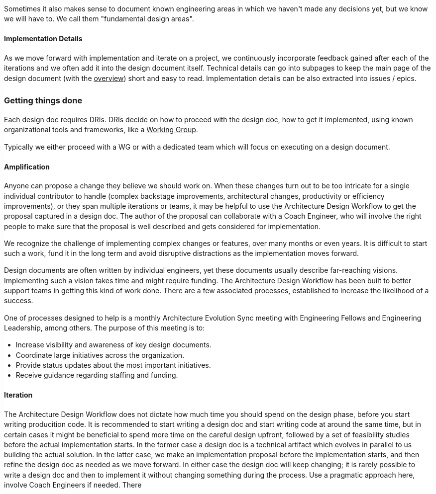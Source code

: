 Sometimes it also makes sense to document known engineering areas in which we
haven't made any decisions yet, but we know we will have to. We call them
"fundamental design areas".

#### Implementation Details

As we move forward with implementation and iterate on a project, we continuously
incorporate feedback gained after each of the iterations and we often add it
into the design document itself. Technical details can go into subpages to keep
the main page of the design document (with the [overview](#overview)) short and
easy to read. Implementation details can be also extracted into issues / epics.

### Getting things done

Each design doc requires DRIs. DRIs decide on how to proceed with the design
doc, how to get it implemented, using known organizational tools and frameworks,
like a [Working Group](/handbook/company/working-groups/).

Typically we either proceed with a WG or with a dedicated team which will focus
on executing on a design document.

#### Amplification

Anyone can propose a change they believe we should work on. When these changes
turn out to be too intricate for a single individual contributor to handle
(complex backstage improvements, architectural changes, productivity or
efficiency improvements), or they span multiple iterations or teams, it may be
helpful to use the Architecture Design Workflow to get the proposal captured in
a design doc. The author of the proposal can collaborate with a Coach Engineer,
who will involve the right people to make sure that the proposal is well
described and gets considered for implementation.

We recognize the challenge of implementing complex changes or features, over
many months or even years. It is difficult to start such a work, fund it in the
long term and avoid disruptive distractions as the implementation moves
forward.

Design documents are often written by individual engineers, yet these documents
usually describe far-reaching visions. Implementing such a vision takes time
and might require funding. The Architecture Design Workflow has been built
to better support teams in getting this kind of work done. There are a few
associated processes, established to increase the likelihood of a success.

One of processes designed to help is a monthly Architecture Evolution Sync
meeting with Engineering Fellows and Engineering Leadership, among others. The
purpose of this meeting is to:

- Increase visibility and awareness of key design documents.
- Coordinate large initiatives across the organization.
- Provide status updates about the most important initiatives.
- Receive guidance regarding staffing and funding.

#### Iteration

The Architecture Design Workflow does not dictate how much time you should spend
on the design phase, before you start writing producition code. It is
recommended to start writing a design doc and start writing code at around the
same time, but in certain cases it might be beneficial to spend more time on the
careful design upfront, followed by a set of feasibility studies before the
actual implementation starts. In the former case a design doc is a technical
artifact which evolves in parallel to us building the actual solution. In the
latter case, we make an implementation proposal before the implementation
starts, and then refine the design doc as needed as we move forward. In either
case the design doc will keep changing; it is rarely possible to write a design
doc and then to implement it without changing something during the process. Use
a pragmatic approach here, involve Coach Engineers if needed. There
